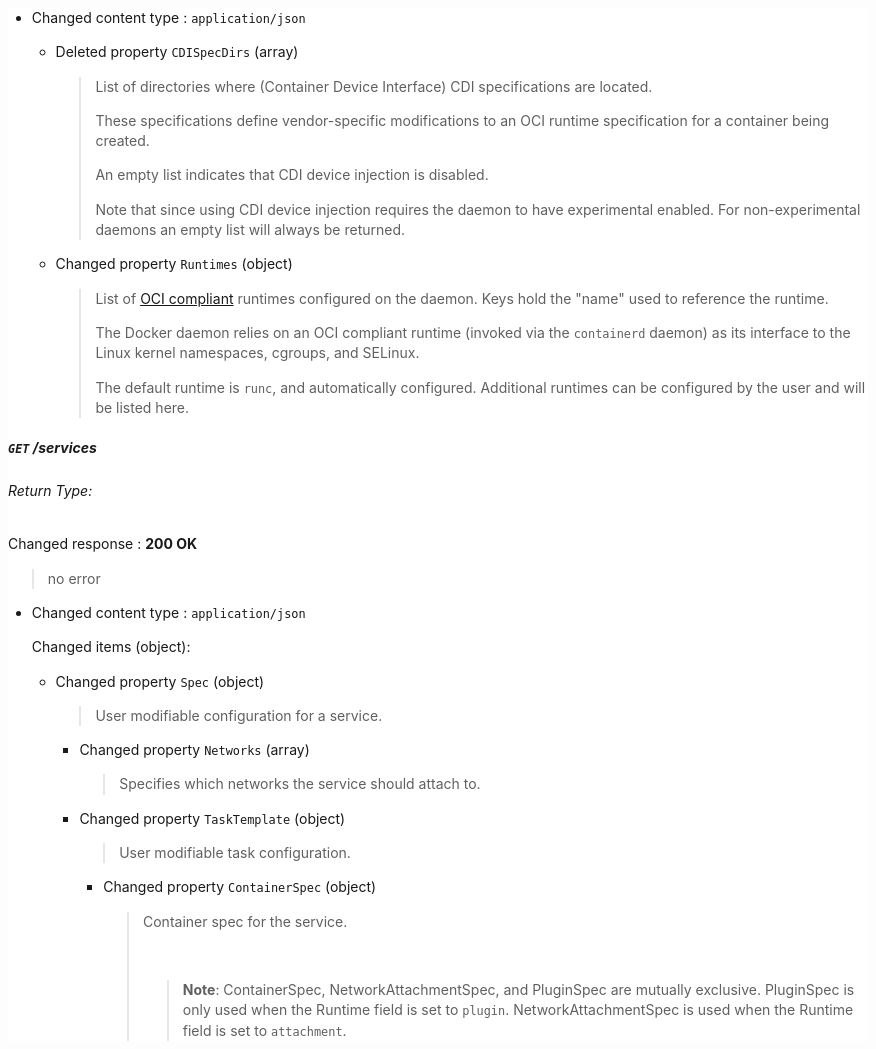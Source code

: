 
* Changed content type : `application/json`

    * Deleted property `CDISpecDirs` (array)
        > List of directories where (Container Device Interface) CDI
        > specifications are located.
        >
        > These specifications define vendor-specific modifications to an OCI
        > runtime specification for a container being created.
        >
        > An empty list indicates that CDI device injection is disabled.
        >
        > Note that since using CDI device injection requires the daemon to have
        > experimental enabled. For non-experimental daemons an empty list will
        > always be returned.


    * Changed property `Runtimes` (object)
        > List of [OCI compliant](https://github.com/opencontainers/runtime-spec)
        > runtimes configured on the daemon. Keys hold the "name" used to
        > reference the runtime.
        >
        > The Docker daemon relies on an OCI compliant runtime (invoked via the
        > `containerd` daemon) as its interface to the Linux kernel namespaces,
        > cgroups, and SELinux.
        >
        > The default runtime is `runc`, and automatically configured. Additional
        > runtimes can be configured by the user and will be listed here.


##### `GET` /services


###### Return Type:

Changed response : **200 OK**
> no error


* Changed content type : `application/json`

    Changed items (object):

    * Changed property `Spec` (object)
        > User modifiable configuration for a service.


        * Changed property `Networks` (array)
            > Specifies which networks the service should attach to.


        * Changed property `TaskTemplate` (object)
            > User modifiable task configuration.


            * Changed property `ContainerSpec` (object)
                > Container spec for the service.
                >
                > <p><br /></p>
                >
                > > **Note**: ContainerSpec, NetworkAttachmentSpec, and PluginSpec are
                > > mutually exclusive. PluginSpec is only used when the Runtime field
                > > is set to `plugin`. NetworkAttachmentSpec is used when the Runtime
                > > field is set to `attachment`.
